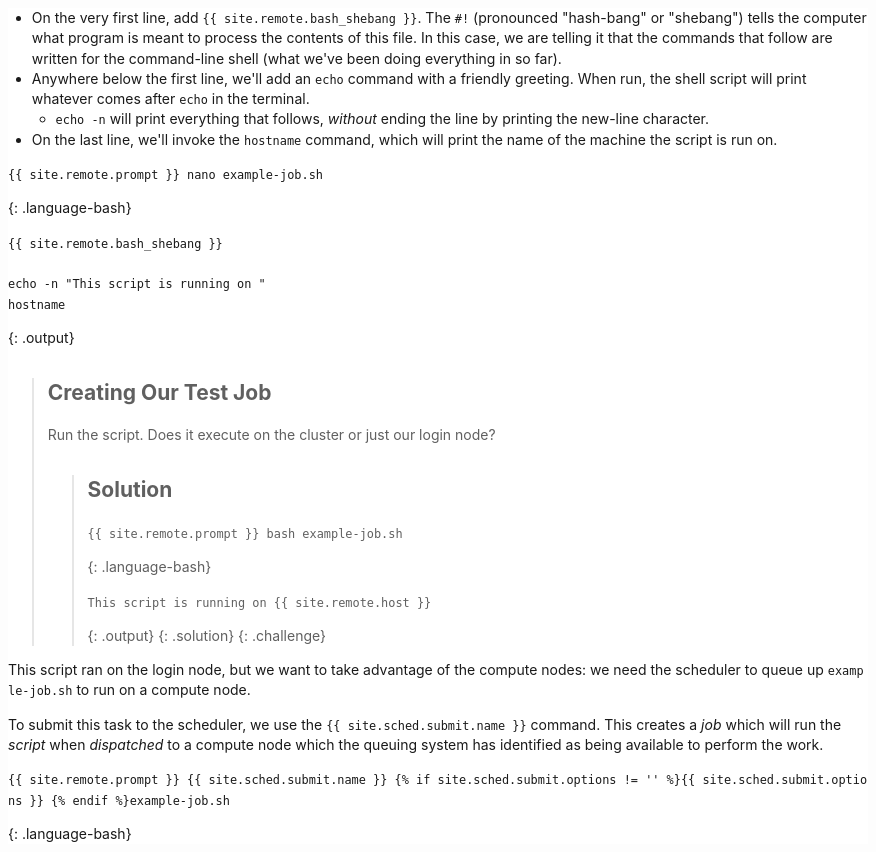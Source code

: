 * On the very first line, add `{{ site.remote.bash_shebang }}`. The `#!`
  (pronounced "hash-bang" or "shebang") tells the computer what program is
  meant to process the contents of this file. In this case, we are telling it
  that the commands that follow are written for the command-line shell (what
  we've been doing everything in so far).
* Anywhere below the first line, we'll add an `echo` command with a friendly
  greeting. When run, the shell script will print whatever comes after `echo`
  in the terminal.
  * `echo -n` will print everything that follows, _without_ ending
    the line by printing the new-line character.
* On the last line, we'll invoke the `hostname` command, which will print the
  name of the machine the script is run on.

```
{{ site.remote.prompt }} nano example-job.sh
```
{: .language-bash}
```
{{ site.remote.bash_shebang }}

echo -n "This script is running on "
hostname
```
{: .output}

> ## Creating Our Test Job
>
> Run the script. Does it execute on the cluster or just our login node?
>
> > ## Solution
> >
> > ```
> > {{ site.remote.prompt }} bash example-job.sh
> > ```
> > {: .language-bash}
> > ```
> > This script is running on {{ site.remote.host }}
> > ```
> > {: .output}
> {: .solution}
{: .challenge}

This script ran on the login node, but we want to take advantage of
the compute nodes: we need the scheduler to queue up `example-job.sh`
to run on a compute node.

To submit this task to the scheduler, we use the
`{{ site.sched.submit.name }}` command.
This creates a _job_ which will run the _script_ when _dispatched_ to
a compute node which the queuing system has identified as being
available to perform the work.

```
{{ site.remote.prompt }} {{ site.sched.submit.name }} {% if site.sched.submit.options != '' %}{{ site.sched.submit.options }} {% endif %}example-job.sh
```
{: .language-bash}
